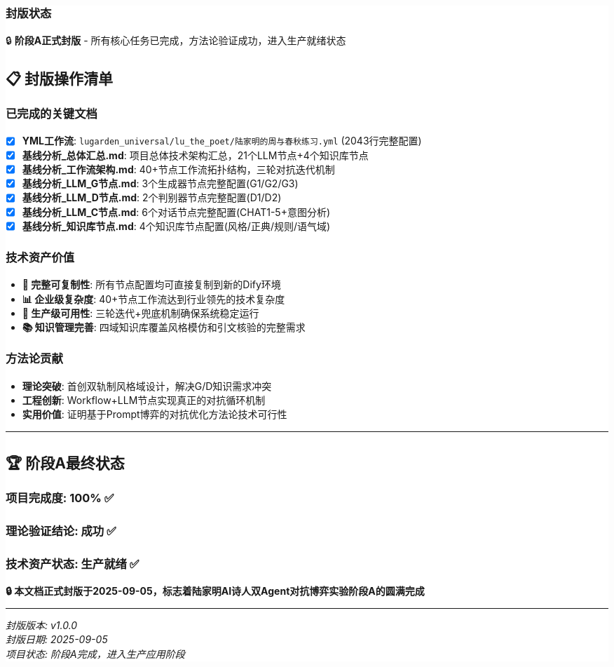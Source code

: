 ### **封版状态**
🔒 **阶段A正式封版** - 所有核心任务已完成，方法论验证成功，进入生产就绪状态

## 📋 封版操作清单

### **已完成的关键文档**
- [x] **YML工作流**: `lugarden_universal/lu_the_poet/陆家明的周与春秋练习.yml` (2043行完整配置)
- [x] **基线分析_总体汇总.md**: 项目总体技术架构汇总，21个LLM节点+4个知识库节点
- [x] **基线分析_工作流架构.md**: 40+节点工作流拓扑结构，三轮对抗迭代机制
- [x] **基线分析_LLM_G节点.md**: 3个生成器节点完整配置(G1/G2/G3)
- [x] **基线分析_LLM_D节点.md**: 2个判别器节点完整配置(D1/D2)
- [x] **基线分析_LLM_C节点.md**: 6个对话节点完整配置(CHAT1-5+意图分析)
- [x] **基线分析_知识库节点.md**: 4个知识库节点配置(风格/正典/规则/语气域)

### **技术资产价值**
- **🎯 完整可复制性**: 所有节点配置均可直接复制到新的Dify环境
- **📊 企业级复杂度**: 40+节点工作流达到行业领先的技术复杂度
- **🔧 生产级可用性**: 三轮迭代+兜底机制确保系统稳定运行
- **📚 知识管理完善**: 四域知识库覆盖风格模仿和引文核验的完整需求

### **方法论贡献**
- **理论突破**: 首创双轨制风格域设计，解决G/D知识需求冲突
- **工程创新**: Workflow+LLM节点实现真正的对抗循环机制
- **实用价值**: 证明基于Prompt博弈的对抗优化方法论技术可行性

---

## 🏆 阶段A最终状态

### **项目完成度**: 100% ✅
### **理论验证结论**: 成功 ✅  
### **技术资产状态**: 生产就绪 ✅

**🔒 本文档正式封版于2025-09-05，标志着陆家明AI诗人双Agent对抗博弈实验阶段A的圆满完成**

---
*封版版本: v1.0.0*  
*封版日期: 2025-09-05*  
*项目状态: 阶段A完成，进入生产应用阶段*